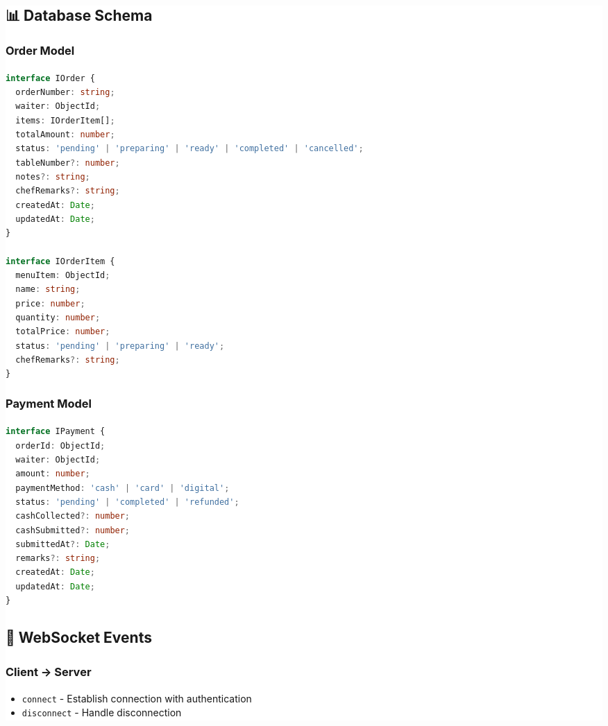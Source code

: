 ## 📊 Database Schema

### **Order Model**
```typescript
interface IOrder {
  orderNumber: string;
  waiter: ObjectId;
  items: IOrderItem[];
  totalAmount: number;
  status: 'pending' | 'preparing' | 'ready' | 'completed' | 'cancelled';
  tableNumber?: number;
  notes?: string;
  chefRemarks?: string;
  createdAt: Date;
  updatedAt: Date;
}

interface IOrderItem {
  menuItem: ObjectId;
  name: string;
  price: number;
  quantity: number;
  totalPrice: number;
  status: 'pending' | 'preparing' | 'ready';
  chefRemarks?: string;
}
```

### **Payment Model**
```typescript
interface IPayment {
  orderId: ObjectId;
  waiter: ObjectId;
  amount: number;
  paymentMethod: 'cash' | 'card' | 'digital';
  status: 'pending' | 'completed' | 'refunded';
  cashCollected?: number;
  cashSubmitted?: number;
  submittedAt?: Date;
  remarks?: string;
  createdAt: Date;
  updatedAt: Date;
}
```

## 🔌 WebSocket Events

### **Client → Server**
- `connect` - Establish connection with authentication
- `disconnect` - Handle disconnection
